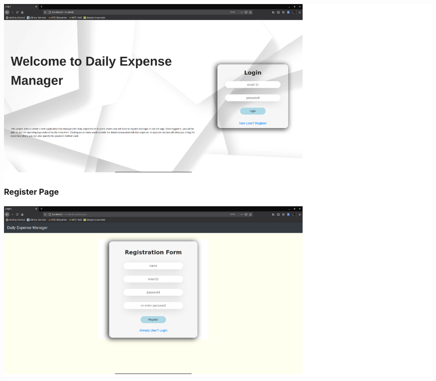 <img src="Screenshot/Indexpage.png" width=600>

<h3> Register Page</h3>
<img src="Screenshot/RegisterPage.png" width=600>
